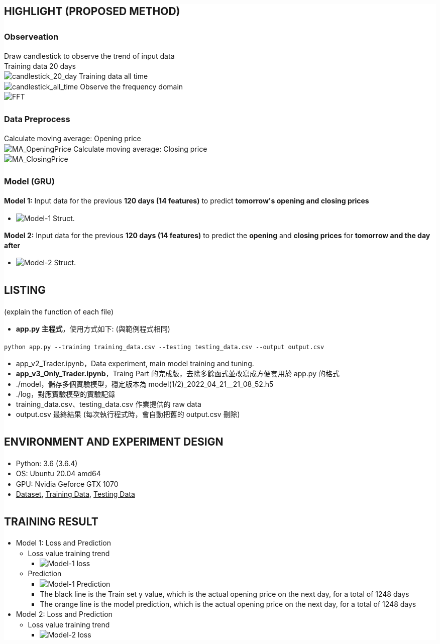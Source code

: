## HIGHLIGHT (PROPOSED METHOD)
### Observeation
Draw candlestick to observe the trend of input data<br>
Training data 20 days<br>
![candlestick_20_day](./img/20Day_candlestick.png)
Training data all time<br>
![candlestick_all_time](./img/allday_candlestick.png)
Observe the frequency domain<br>
![FFT](./img/fft.png)
### Data Preprocess
Calculate moving average: Opening price<br>
![MA_OpeningPrice](./img/MA_OpenPrice.jpg)
Calculate moving average: Closing price<br>
![MA_ClosingPrice](./img/MA_ClosePrice.jpg)
### Model (GRU)
**Model 1:** Input data for the previous **120 days (14 features)** to predict **tomorrow's opening and closing prices**
* ![Model-1 Struct.](./img/model1_struct.png)

**Model 2:** Input data for the previous **120 days (14 features)** to predict the **opening** and **closing prices** for **tomorrow and the day after**
* ![Model-2 Struct.](./img/model2_struct.png)

## LISTING 
(explain the function of each file)
* **app.py 主程式**，使用方式如下: (與範例程式相同) 
```shell 
python app.py --training training_data.csv --testing testing_data.csv --output output.csv
```
* app_v2_Trader.ipynb，Data experiment, main model training and tuning. 
* **app_v3_Only_Trader.ipynb**，Traing Part 的完成版，去除多餘函式並改寫成方便套用於 app.py 的格式
* ./model，儲存多個實驗模型，穩定版本為 model(1/2)_2022_04_21__21_08_52.h5
* ./log，對應實驗模型的實驗記錄
* training_data.csv、testing_data.csv 作業提供的 raw data
* output.csv 最終結果 (每次執行程式時，會自動把舊的 output.csv 刪除)
## ENVIRONMENT AND EXPERIMENT DESIGN
* Python: 3.6 (3.6.4)
* OS: Ubuntu 20.04 amd64
* GPU: Nvidia Geforce GTX 1070
* [Dataset](https://www.nasdaq.com/market-activity/stocks/ibm), [Training Data](https://www.dropbox.com/s/uwift61i6ca9g3w/training.csv?dl=0), [Testing Data](https://www.dropbox.com/s/duqiffdpcadu6s7/testing.csv?dl=0)
## TRAINING RESULT
* Model 1: Loss and Prediction
    * Loss value training trend
        * ![Model-1 loss](./log/2022_04_21__22_23_05/model1_loss.png)
    * Prediction
        * ![Model-1 Prediction](./log/2022_04_21__22_23_05/model1_predict_vs_truth.png)
        * The black line is the Train set y value, which is the actual opening price on the next day, for a total of 1248 days
        * The orange line is the model prediction, which is the actual opening price on the next day, for a total of 1248 days
* Model 2: Loss and Prediction
    * Loss value training trend
        * ![Model-2 loss](./log/2022_04_21__22_23_05/model2_loss.png)